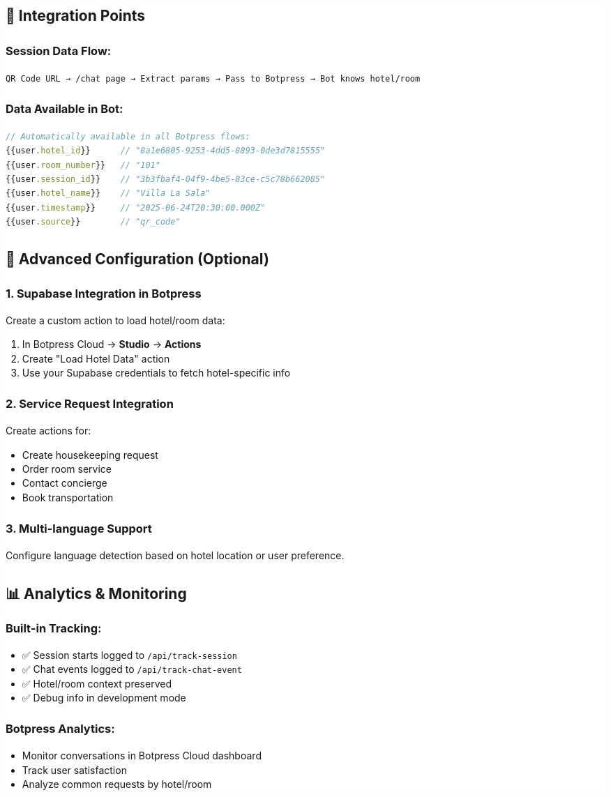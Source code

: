 ## 🔌 Integration Points

### Session Data Flow:
```
QR Code URL → /chat page → Extract params → Pass to Botpress → Bot knows hotel/room
```

### Data Available in Bot:
```javascript
// Automatically available in all Botpress flows:
{{user.hotel_id}}      // "8a1e6805-9253-4dd5-8893-0de3d7815555"
{{user.room_number}}   // "101"
{{user.session_id}}    // "3b3fbaf4-04f9-4be5-83ce-c5c78b662085"
{{user.hotel_name}}    // "Villa La Sala"
{{user.timestamp}}     // "2025-06-24T20:30:00.000Z"
{{user.source}}        // "qr_code"
```

## 🚀 Advanced Configuration (Optional)

### 1. Supabase Integration in Botpress
Create a custom action to load hotel/room data:
1. In Botpress Cloud → **Studio** → **Actions**
2. Create "Load Hotel Data" action
3. Use your Supabase credentials to fetch hotel-specific info

### 2. Service Request Integration
Create actions for:
- Create housekeeping request
- Order room service
- Contact concierge
- Book transportation

### 3. Multi-language Support
Configure language detection based on hotel location or user preference.

## 📊 Analytics & Monitoring

### Built-in Tracking:
- ✅ Session starts logged to `/api/track-session`
- ✅ Chat events logged to `/api/track-chat-event`
- ✅ Hotel/room context preserved
- ✅ Debug info in development mode

### Botpress Analytics:
- Monitor conversations in Botpress Cloud dashboard
- Track user satisfaction
- Analyze common requests by hotel/room
